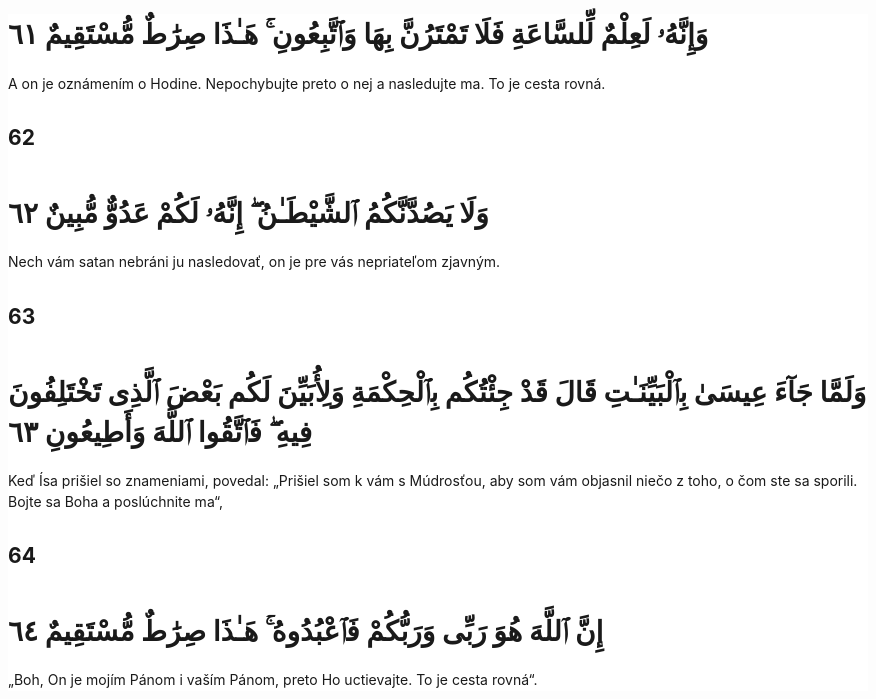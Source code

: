 <h1 class="verse-arabic">وَإِنَّهُۥ لَعِلْمٌ لِّلسَّاعَةِ فَلَا تَمْتَرُنَّ بِهَا وَٱتَّبِعُونِ ۚ هَـٰذَا صِرَٰطٌ مُّسْتَقِيمٌ ٦١</h1>
</div>

<p>A on je oznámením o Hodine. Nepochybujte preto o nej a nasledujte ma. To je cesta rovná.</p>
</div>
<div class="break"></div>

## 62


<Badge type="info" text="43:62" class="badge" />
<div>
<div class="main-verse" >

<h1 class="verse-arabic">وَلَا يَصُدَّنَّكُمُ ٱلشَّيْطَـٰنُ ۖ إِنَّهُۥ لَكُمْ عَدُوٌّ مُّبِينٌ ٦٢</h1>
</div>

<p>Nech vám satan nebráni ju nasledovať, on je pre vás nepriateľom zjavným.</p>
</div>

<div class="break"></div>

## 63


<Badge type="info" text="43:63" class="badge" />
<div>
<div class="main-verse" >

<h1 class="verse-arabic">وَلَمَّا جَآءَ عِيسَىٰ بِٱلْبَيِّنَـٰتِ قَالَ قَدْ جِئْتُكُم بِٱلْحِكْمَةِ وَلِأُبَيِّنَ لَكُم بَعْضَ ٱلَّذِى تَخْتَلِفُونَ فِيهِ ۖ فَٱتَّقُوا ٱللَّهَ وَأَطِيعُونِ ٦٣</h1>
</div>

<p>Keď Ísa prišiel so znameniami, povedal: „Prišiel som k vám s Múdrosťou, aby som vám objasnil niečo z toho, o čom ste sa sporili. Bojte sa Boha a poslúchnite ma“,</p>
</div>

<div class="break"></div>

## 64


<Badge type="info" text="43:64" class="badge" />
<div>
<div class="main-verse" >

<h1 class="verse-arabic">إِنَّ ٱللَّهَ هُوَ رَبِّى وَرَبُّكُمْ فَٱعْبُدُوهُ ۚ هَـٰذَا صِرَٰطٌ مُّسْتَقِيمٌ ٦٤</h1>
</div>

<p>„Boh, On je mojím Pánom i vaším Pánom, preto Ho uctievajte. To je cesta rovná“.</p>
</div>

<div class="break"></div>
